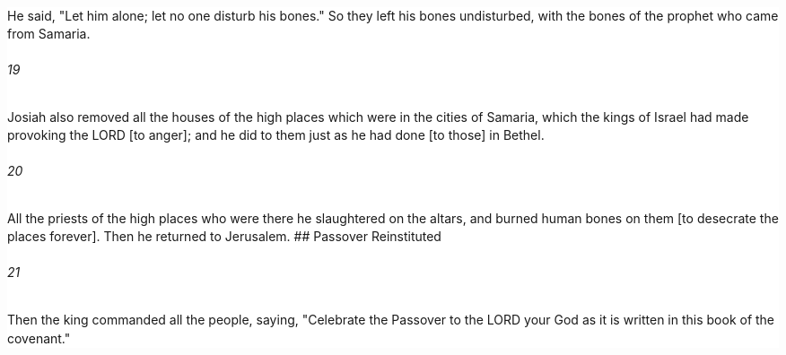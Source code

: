 He said, "Let him alone; let no one disturb his bones." So they left his bones undisturbed, with the bones of the prophet who came from Samaria. 















###### 19 







Josiah also removed all the houses of the high places which were in the cities of Samaria, which the kings of Israel had made provoking the LORD [to anger]; and he did to them just as he had done [to those] in Bethel. 















###### 20 







All the priests of the high places who were there he slaughtered on the altars, and burned human bones on them [to desecrate the places forever]. Then he returned to Jerusalem. ## Passover Reinstituted 















###### 21 







Then the king commanded all the people, saying, "Celebrate the Passover to the LORD your God as it is written in this book of the covenant." 

